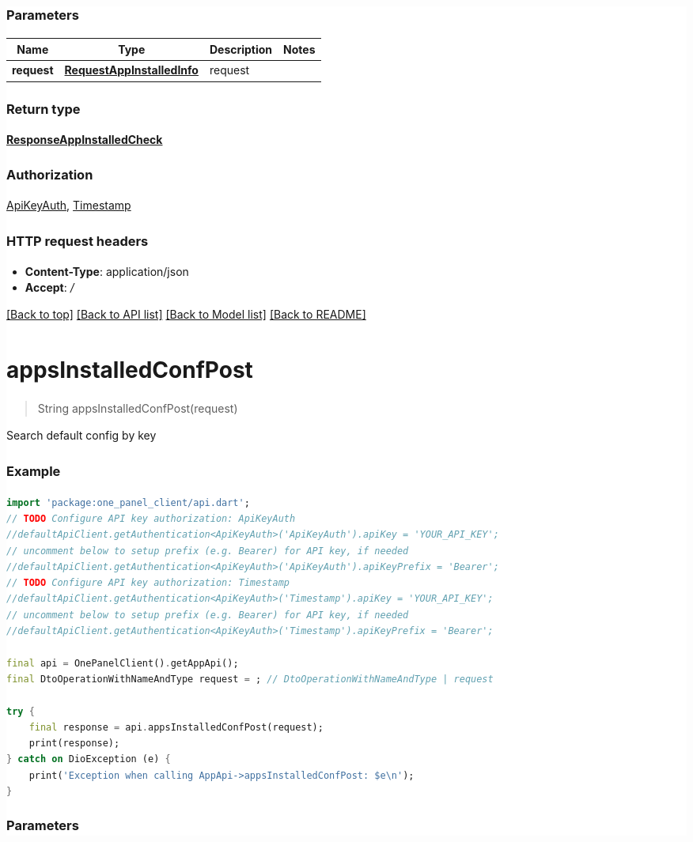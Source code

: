 ### Parameters

Name | Type | Description  | Notes
------------- | ------------- | ------------- | -------------
 **request** | [**RequestAppInstalledInfo**](RequestAppInstalledInfo.md)| request | 

### Return type

[**ResponseAppInstalledCheck**](ResponseAppInstalledCheck.md)

### Authorization

[ApiKeyAuth](../README.md#ApiKeyAuth), [Timestamp](../README.md#Timestamp)

### HTTP request headers

 - **Content-Type**: application/json
 - **Accept**: */*

[[Back to top]](#) [[Back to API list]](../README.md#documentation-for-api-endpoints) [[Back to Model list]](../README.md#documentation-for-models) [[Back to README]](../README.md)

# **appsInstalledConfPost**
> String appsInstalledConfPost(request)

Search default config by key

### Example
```dart
import 'package:one_panel_client/api.dart';
// TODO Configure API key authorization: ApiKeyAuth
//defaultApiClient.getAuthentication<ApiKeyAuth>('ApiKeyAuth').apiKey = 'YOUR_API_KEY';
// uncomment below to setup prefix (e.g. Bearer) for API key, if needed
//defaultApiClient.getAuthentication<ApiKeyAuth>('ApiKeyAuth').apiKeyPrefix = 'Bearer';
// TODO Configure API key authorization: Timestamp
//defaultApiClient.getAuthentication<ApiKeyAuth>('Timestamp').apiKey = 'YOUR_API_KEY';
// uncomment below to setup prefix (e.g. Bearer) for API key, if needed
//defaultApiClient.getAuthentication<ApiKeyAuth>('Timestamp').apiKeyPrefix = 'Bearer';

final api = OnePanelClient().getAppApi();
final DtoOperationWithNameAndType request = ; // DtoOperationWithNameAndType | request

try {
    final response = api.appsInstalledConfPost(request);
    print(response);
} catch on DioException (e) {
    print('Exception when calling AppApi->appsInstalledConfPost: $e\n');
}
```

### Parameters
